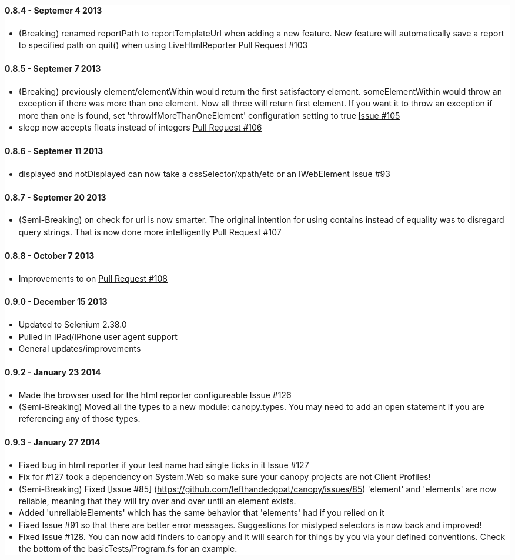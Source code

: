 #### 0.8.4 - Septemer 4 2013
* (Breaking) renamed reportPath to reportTemplateUrl when adding a new feature.  New feature will automatically save a report to specified path on quit() when using LiveHtmlReporter [Pull Request #103](https://github.com/lefthandedgoat/canopy/pull/103)

#### 0.8.5 - Septemer 7 2013
* (Breaking) previously element/elementWithin would return the first satisfactory element.  someElementWithin would throw an exception if there was more than one element.  Now all three will return first element.  If you want it to throw an exception if more than one is found, set 'throwIfMoreThanOneElement' configuration setting to true [Issue #105](https://github.com/lefthandedgoat/canopy/issues/105)
* sleep now accepts floats instead of integers [Pull Request #106](https://github.com/lefthandedgoat/canopy/pull/106)

#### 0.8.6 - Septemer 11 2013
* displayed and notDisplayed can now take a cssSelector/xpath/etc or an IWebElement [Issue #93](https://github.com/lefthandedgoat/canopy/issues/93)

#### 0.8.7 - Septemer 20 2013
* (Semi-Breaking) on check for url is now smarter. The original intention for using contains instead of equality was to disregard query strings.  That is now done more intelligently [Pull Request #107](https://github.com/lefthandedgoat/canopy/pull/107)

#### 0.8.8 - October 7 2013
* Improvements to on [Pull Request #108](https://github.com/lefthandedgoat/canopy/pull/108)

#### 0.9.0 - December 15 2013
* Updated to Selenium 2.38.0
* Pulled in IPad/IPhone user agent support
* General updates/improvements

#### 0.9.2 - January 23 2014
* Made the browser used for the html reporter configureable [Issue #126](https://github.com/lefthandedgoat/canopy/issues/126)
* (Semi-Breaking) Moved all the types to a new module: canopy.types.  You may need to add an open statement if you are referencing any of those types.

#### 0.9.3 - January 27 2014
* Fixed bug in html reporter if your test name had single ticks in it [Issue #127](https://github.com/lefthandedgoat/canopy/issues/127)
* Fix for #127 took a dependency on System.Web so make sure your canopy projects are not Client Profiles!
* (Semi-Breaking) Fixed [Issue #85] (https://github.com/lefthandedgoat/canopy/issues/85) 'element' and 'elements' are now reliable, meaning that they will try over and over until an element exists.
* Added 'unreliableElements' which has the same behavior that 'elements' had if you relied on it
* Fixed [Issue #91](https://github.com/lefthandedgoat/canopy/issues/91) so that there are better error messages.  Suggestions for mistyped selectors is now back and improved!
* Fixed [Issue #128](https://github.com/lefthandedgoat/canopy/issues/128).  You can now add finders to canopy and it will search for things by you via your defined conventions.  Check the bottom of the basicTests/Program.fs for an example.
